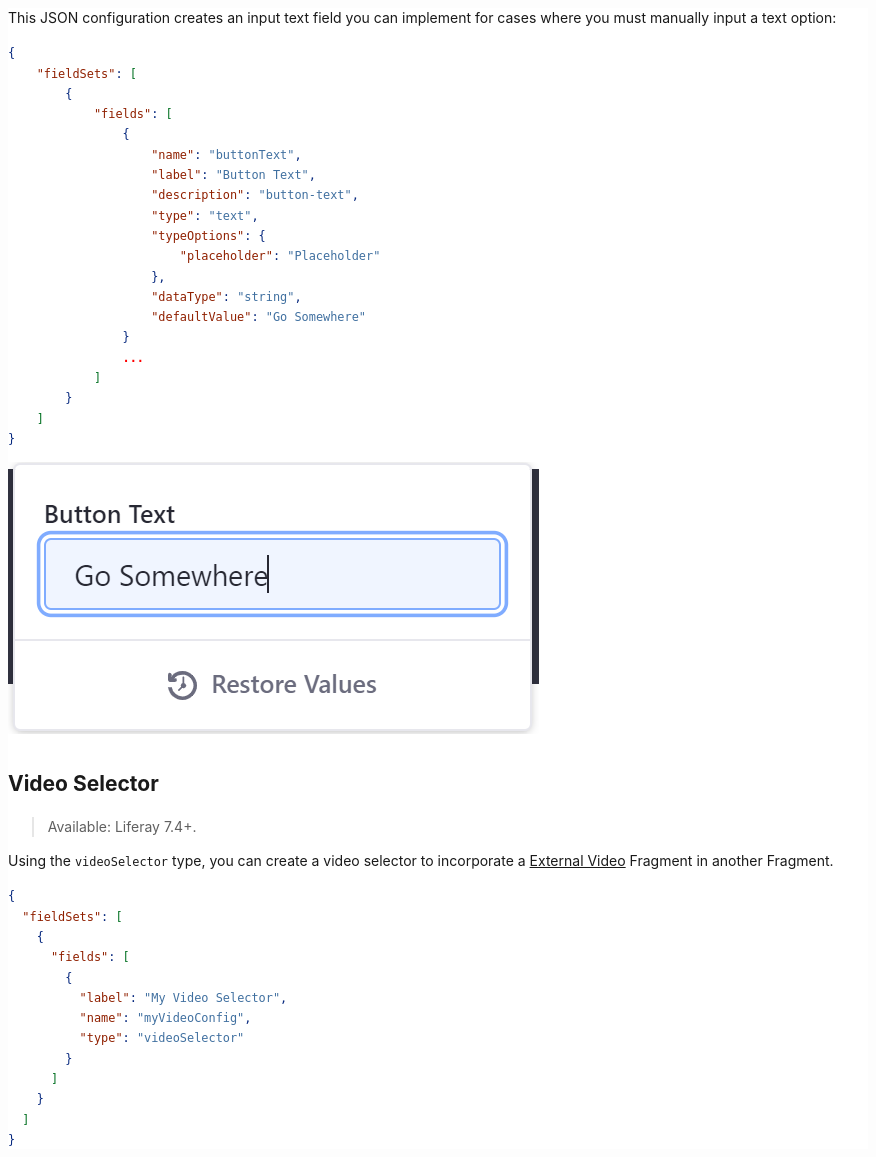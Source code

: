 This JSON configuration creates an input text field you can implement for cases where you must manually input a text option:

```json
{
    "fieldSets": [
        {
            "fields": [
                {
                    "name": "buttonText",
                    "label": "Button Text",
                    "description": "button-text",
                    "type": "text",
                    "typeOptions": {
                        "placeholder": "Placeholder"
                    },
                    "dataType": "string",
                    "defaultValue": "Go Somewhere"
                }
                ...
            ]
        }
    ]
}
```

![The Text configuration is useful when an input text option is necessary.](./fragment-configuration-types-reference/images/05.png)

## Video Selector

> Available: Liferay 7.4+.

Using the `videoSelector` type, you can create a video selector to incorporate a [External Video](../../../creating-pages/building-and-managing-content-pages/page-fragments-user-interface-reference.md#external-video) Fragment in another Fragment.

```json
{
  "fieldSets": [
    {
      "fields": [
        {
          "label": "My Video Selector",
          "name": "myVideoConfig",
          "type": "videoSelector"
        }
      ]
    }
  ]
}
```
